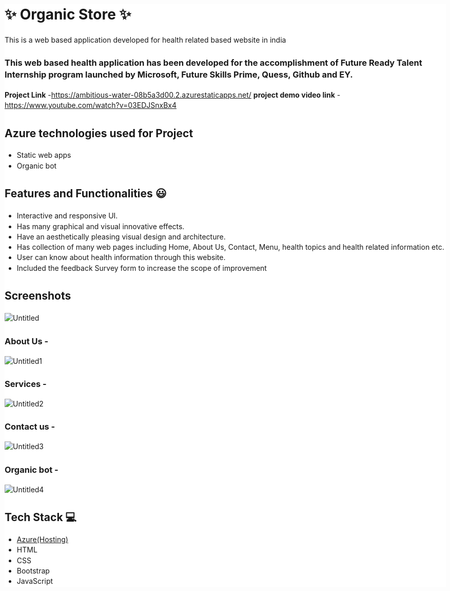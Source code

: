# ✨  Organic Store ✨

This is a web based application developed for health related based website in india

### This web based health application has been developed for the accomplishment of Future Ready Talent Internship program launched by Microsoft, Future Skills Prime, Quess, Github and EY.


**Project Link** -https://ambitious-water-08b5a3d00.2.azurestaticapps.net/
**project demo video link** -https://www.youtube.com/watch?v=03EDJSnxBx4 

## Azure technologies used for Project

- Static web apps
- Organic bot

## Features and Functionalities 😃

- Interactive and responsive UI.
- Has many graphical and visual innovative effects.
- Have an aesthetically pleasing visual design and architecture.
- Has collection of many web pages including Home, About Us, Contact, Menu, health topics and health related information etc.
- User can know about health information through this website.
- Included the feedback Survey form to increase the scope of improvement 

## Screenshots


<img width="960" alt="Untitled" src="https://user-images.githubusercontent.com/118625934/204127089-e11a1c37-62b5-476a-9ad1-5265d6a807db.png">


   

### About Us -
<img width="960" alt="Untitled1" src="https://user-images.githubusercontent.com/118625934/204127116-0b2c2185-2579-412a-b691-7cf00d9653f2.png">



### Services -
<img width="960" alt="Untitled2" src="https://user-images.githubusercontent.com/118625934/204127147-397b2f88-d8e6-4aae-aacc-80cfee5bf49c.png">



### Contact us -


<img width="960" alt="Untitled3" src="https://user-images.githubusercontent.com/118625934/204127186-a8167013-2cfe-43e9-a658-c682ac861297.png">

### Organic bot -

<img width="960" alt="Untitled4" src="https://user-images.githubusercontent.com/118625934/204127246-a36ffa01-d887-4e13-93d4-664e4e267d67.png">




## Tech Stack 💻

- [Azure(Hosting)](https://azure.microsoft.com/en-in/features/azure-portal/)
- HTML
- CSS
- Bootstrap
- JavaScript
